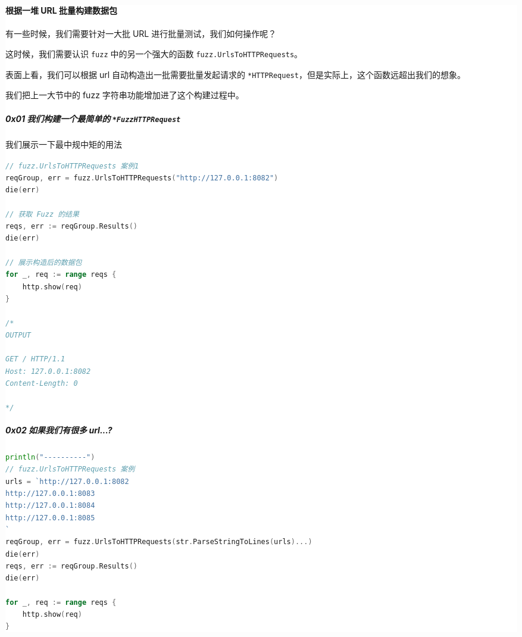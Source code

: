 #### 根据一堆 URL 批量构建数据包

有一些时候，我们需要针对一大批 URL 进行批量测试，我们如何操作呢？

这时候，我们需要认识 `fuzz` 中的另一个强大的函数 `fuzz.UrlsToHTTPRequests`。

表面上看，我们可以根据 url 自动构造出一批需要批量发起请求的 `*HTTPRequest`，但是实际上，这个函数远超出我们的想象。

我们把上一大节中的 fuzz 字符串功能增加进了这个构建过程中。

##### 0x01 我们构建一个最简单的 `*FuzzHTTPRequest`

我们展示一下最中规中矩的用法

```go
// fuzz.UrlsToHTTPRequests 案例1
reqGroup, err = fuzz.UrlsToHTTPRequests("http://127.0.0.1:8082")
die(err)

// 获取 Fuzz 的结果
reqs, err := reqGroup.Results()
die(err)

// 展示构造后的数据包
for _, req := range reqs {
    http.show(req)
}

/*
OUTPUT

GET / HTTP/1.1
Host: 127.0.0.1:8082
Content-Length: 0

*/
```

##### 0x02 如果我们有很多 url...?

```go
println("----------")
// fuzz.UrlsToHTTPRequests 案例
urls = `http://127.0.0.1:8082
http://127.0.0.1:8083
http://127.0.0.1:8084
http://127.0.0.1:8085
`
reqGroup, err = fuzz.UrlsToHTTPRequests(str.ParseStringToLines(urls)...)
die(err)
reqs, err := reqGroup.Results()
die(err)

for _, req := range reqs {
    http.show(req)
}
```
